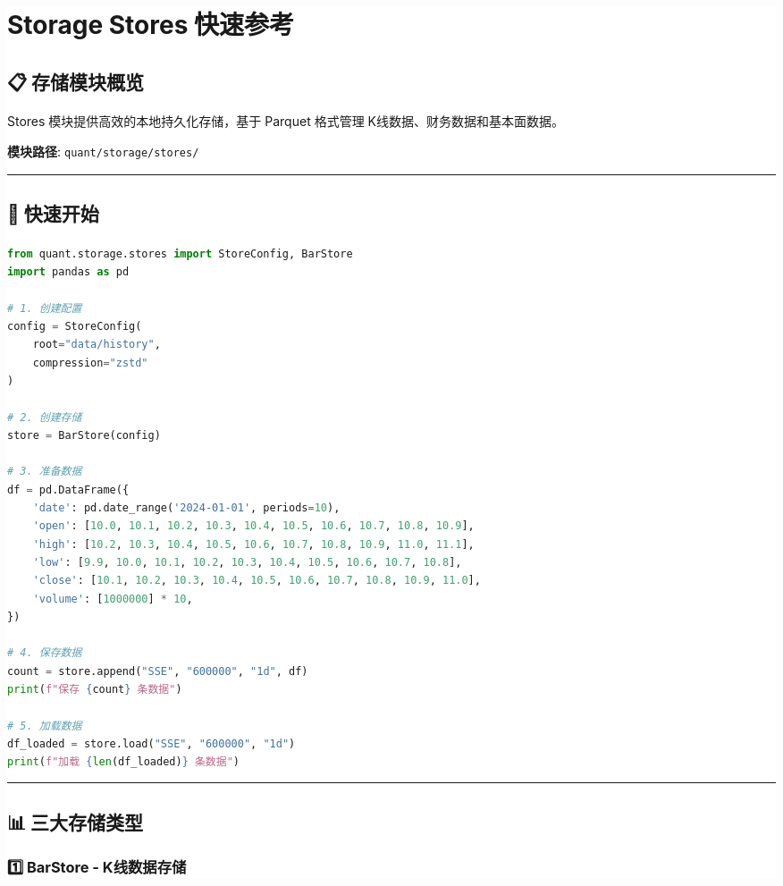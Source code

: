 # Storage Stores 快速参考

## 📋 存储模块概览

Stores 模块提供高效的本地持久化存储，基于 Parquet 格式管理 K线数据、财务数据和基本面数据。

**模块路径**: `quant/storage/stores/`

---

## 🚀 快速开始

```python
from quant.storage.stores import StoreConfig, BarStore
import pandas as pd

# 1. 创建配置
config = StoreConfig(
    root="data/history",
    compression="zstd"
)

# 2. 创建存储
store = BarStore(config)

# 3. 准备数据
df = pd.DataFrame({
    'date': pd.date_range('2024-01-01', periods=10),
    'open': [10.0, 10.1, 10.2, 10.3, 10.4, 10.5, 10.6, 10.7, 10.8, 10.9],
    'high': [10.2, 10.3, 10.4, 10.5, 10.6, 10.7, 10.8, 10.9, 11.0, 11.1],
    'low': [9.9, 10.0, 10.1, 10.2, 10.3, 10.4, 10.5, 10.6, 10.7, 10.8],
    'close': [10.1, 10.2, 10.3, 10.4, 10.5, 10.6, 10.7, 10.8, 10.9, 11.0],
    'volume': [1000000] * 10,
})

# 4. 保存数据
count = store.append("SSE", "600000", "1d", df)
print(f"保存 {count} 条数据")

# 5. 加载数据
df_loaded = store.load("SSE", "600000", "1d")
print(f"加载 {len(df_loaded)} 条数据")
```

---

## 📊 三大存储类型

### 1️⃣ BarStore - K线数据存储
